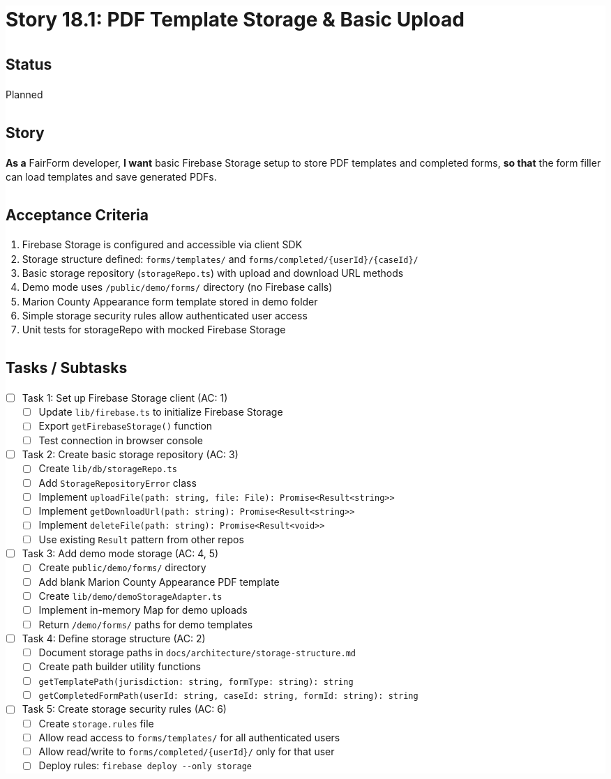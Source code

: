 # Story 18.1: PDF Template Storage & Basic Upload

## Status
Planned

## Story
**As a** FairForm developer,
**I want** basic Firebase Storage setup to store PDF templates and completed forms,
**so that** the form filler can load templates and save generated PDFs.

## Acceptance Criteria

1. Firebase Storage is configured and accessible via client SDK
2. Storage structure defined: `forms/templates/` and `forms/completed/{userId}/{caseId}/`
3. Basic storage repository (`storageRepo.ts`) with upload and download URL methods
4. Demo mode uses `/public/demo/forms/` directory (no Firebase calls)
5. Marion County Appearance form template stored in demo folder
6. Simple storage security rules allow authenticated user access
7. Unit tests for storageRepo with mocked Firebase Storage

## Tasks / Subtasks

- [ ] Task 1: Set up Firebase Storage client (AC: 1)
  - [ ] Update `lib/firebase.ts` to initialize Firebase Storage
  - [ ] Export `getFirebaseStorage()` function
  - [ ] Test connection in browser console

- [ ] Task 2: Create basic storage repository (AC: 3)
  - [ ] Create `lib/db/storageRepo.ts`
  - [ ] Add `StorageRepositoryError` class
  - [ ] Implement `uploadFile(path: string, file: File): Promise<Result<string>>`
  - [ ] Implement `getDownloadUrl(path: string): Promise<Result<string>>`
  - [ ] Implement `deleteFile(path: string): Promise<Result<void>>`
  - [ ] Use existing `Result` pattern from other repos

- [ ] Task 3: Add demo mode storage (AC: 4, 5)
  - [ ] Create `public/demo/forms/` directory
  - [ ] Add blank Marion County Appearance PDF template
  - [ ] Create `lib/demo/demoStorageAdapter.ts`
  - [ ] Implement in-memory Map for demo uploads
  - [ ] Return `/demo/forms/` paths for demo templates

- [ ] Task 4: Define storage structure (AC: 2)
  - [ ] Document storage paths in `docs/architecture/storage-structure.md`
  - [ ] Create path builder utility functions
  - [ ] `getTemplatePath(jurisdiction: string, formType: string): string`
  - [ ] `getCompletedFormPath(userId: string, caseId: string, formId: string): string`

- [ ] Task 5: Create storage security rules (AC: 6)
  - [ ] Create `storage.rules` file
  - [ ] Allow read access to `forms/templates/` for all authenticated users
  - [ ] Allow read/write to `forms/completed/{userId}/` only for that user
  - [ ] Deploy rules: `firebase deploy --only storage`
